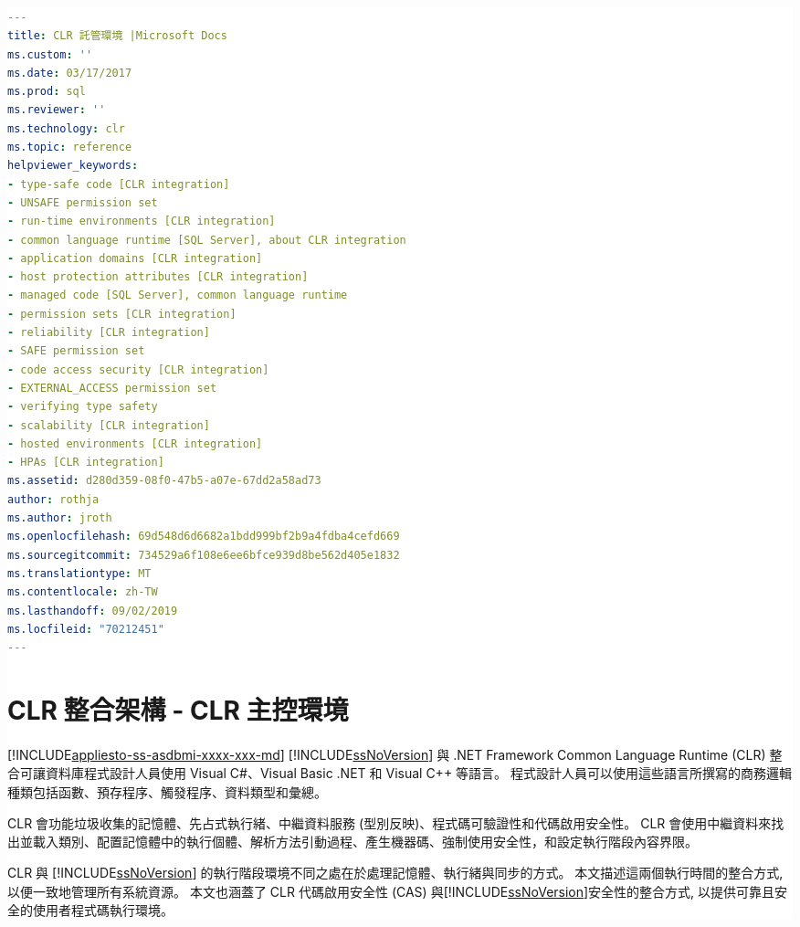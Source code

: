 ```yaml
---
title: CLR 託管環境 |Microsoft Docs
ms.custom: ''
ms.date: 03/17/2017
ms.prod: sql
ms.reviewer: ''
ms.technology: clr
ms.topic: reference
helpviewer_keywords:
- type-safe code [CLR integration]
- UNSAFE permission set
- run-time environments [CLR integration]
- common language runtime [SQL Server], about CLR integration
- application domains [CLR integration]
- host protection attributes [CLR integration]
- managed code [SQL Server], common language runtime
- permission sets [CLR integration]
- reliability [CLR integration]
- SAFE permission set
- code access security [CLR integration]
- EXTERNAL_ACCESS permission set
- verifying type safety
- scalability [CLR integration]
- hosted environments [CLR integration]
- HPAs [CLR integration]
ms.assetid: d280d359-08f0-47b5-a07e-67dd2a58ad73
author: rothja
ms.author: jroth
ms.openlocfilehash: 69d548d6d6682a1bdd999bf2b9a4fdba4cefd669
ms.sourcegitcommit: 734529a6f108e6ee6bfce939d8be562d405e1832
ms.translationtype: MT
ms.contentlocale: zh-TW
ms.lasthandoff: 09/02/2019
ms.locfileid: "70212451"
---
```

# <a name="clr-integration-architecture---clr-hosted-environment"></a>CLR 整合架構 - CLR 主控環境
[!INCLUDE[appliesto-ss-asdbmi-xxxx-xxx-md](../../includes/appliesto-ss-asdbmi-xxxx-xxx-md.md)]
  [!INCLUDE[ssNoVersion](../../includes/ssnoversion-md.md)] 與 .NET Framework Common Language Runtime (CLR) 整合可讓資料庫程式設計人員使用 Visual C#、Visual Basic .NET 和 Visual C++ 等語言。 程式設計人員可以使用這些語言所撰寫的商務邏輯種類包括函數、預存程序、觸發程序、資料類型和彙總。  
  
  CLR 會功能垃圾收集的記憶體、先占式執行緒、中繼資料服務 (型別反映)、程式碼可驗證性和代碼啟用安全性。 CLR 會使用中繼資料來找出並載入類別、配置記憶體中的執行個體、解析方法引動過程、產生機器碼、強制使用安全性，和設定執行階段內容界限。  
  
 CLR 與 [!INCLUDE[ssNoVersion](../../includes/ssnoversion-md.md)] 的執行階段環境不同之處在於處理記憶體、執行緒與同步的方式。 本文描述這兩個執行時間的整合方式, 以便一致地管理所有系統資源。 本文也涵蓋了 CLR 代碼啟用安全性 (CAS) 與[!INCLUDE[ssNoVersion](../../includes/ssnoversion-md.md)]安全性的整合方式, 以提供可靠且安全的使用者程式碼執行環境。  
  